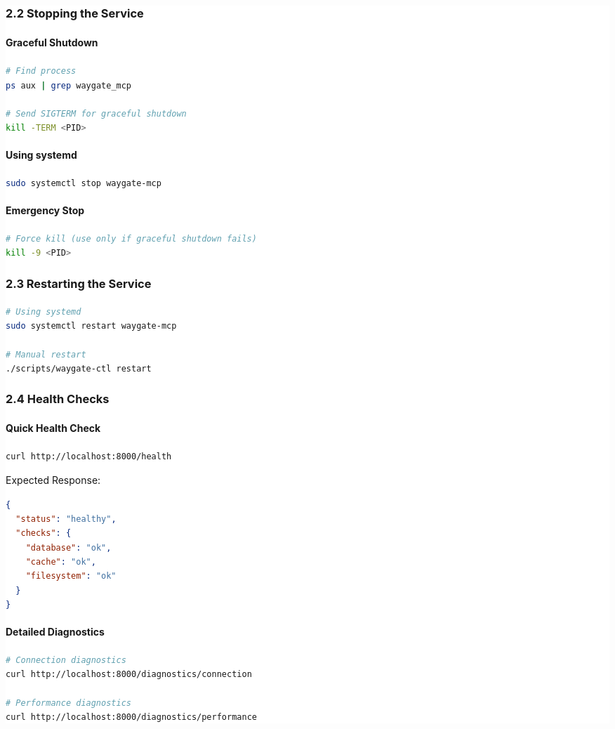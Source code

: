 ### 2.2 Stopping the Service

#### Graceful Shutdown
```bash
# Find process
ps aux | grep waygate_mcp

# Send SIGTERM for graceful shutdown
kill -TERM <PID>
```

#### Using systemd
```bash
sudo systemctl stop waygate-mcp
```

#### Emergency Stop
```bash
# Force kill (use only if graceful shutdown fails)
kill -9 <PID>
```

### 2.3 Restarting the Service

```bash
# Using systemd
sudo systemctl restart waygate-mcp

# Manual restart
./scripts/waygate-ctl restart
```

### 2.4 Health Checks

#### Quick Health Check
```bash
curl http://localhost:8000/health
```

Expected Response:
```json
{
  "status": "healthy",
  "checks": {
    "database": "ok",
    "cache": "ok",
    "filesystem": "ok"
  }
}
```

#### Detailed Diagnostics
```bash
# Connection diagnostics
curl http://localhost:8000/diagnostics/connection

# Performance diagnostics
curl http://localhost:8000/diagnostics/performance
```
